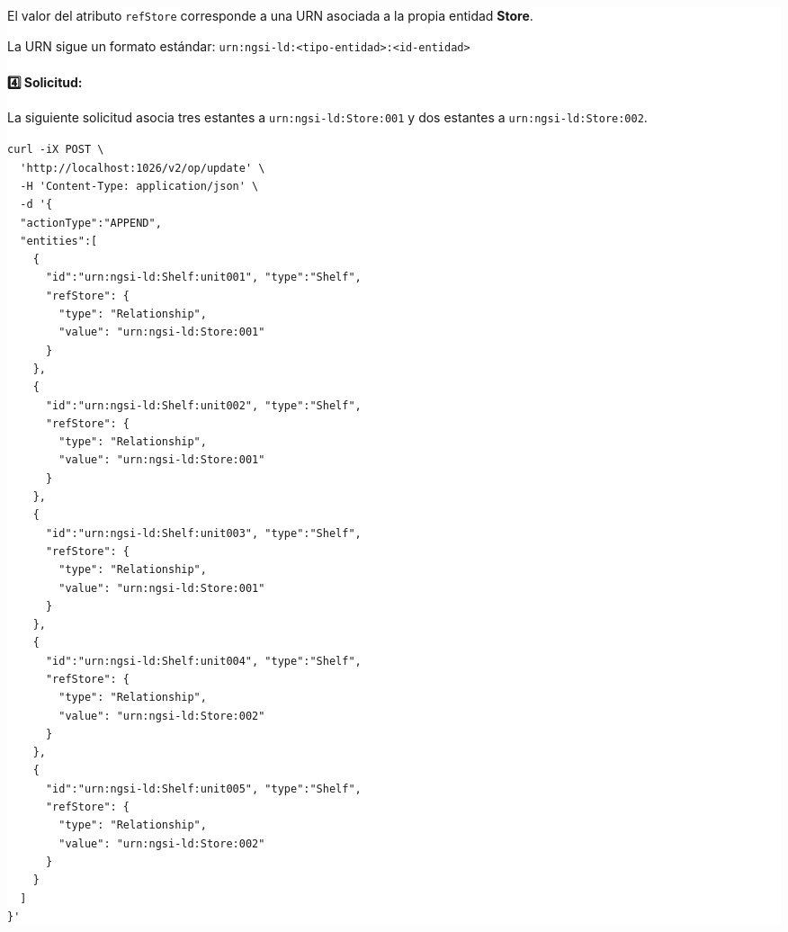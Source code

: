 El valor del atributo `refStore` corresponde a una URN asociada a la propia entidad **Store**.

La URN sigue un formato estándar: `urn:ngsi-ld:<tipo-entidad>:<id-entidad>`

#### :four: Solicitud:

La siguiente solicitud asocia tres estantes a `urn:ngsi-ld:Store:001` y dos estantes a `urn:ngsi-ld:Store:002`.

```console
curl -iX POST \
  'http://localhost:1026/v2/op/update' \
  -H 'Content-Type: application/json' \
  -d '{
  "actionType":"APPEND",
  "entities":[
    {
      "id":"urn:ngsi-ld:Shelf:unit001", "type":"Shelf",
      "refStore": {
        "type": "Relationship",
        "value": "urn:ngsi-ld:Store:001"
      }
    },
    {
      "id":"urn:ngsi-ld:Shelf:unit002", "type":"Shelf",
      "refStore": {
        "type": "Relationship",
        "value": "urn:ngsi-ld:Store:001"
      }
    },
    {
      "id":"urn:ngsi-ld:Shelf:unit003", "type":"Shelf",
      "refStore": {
        "type": "Relationship",
        "value": "urn:ngsi-ld:Store:001"
      }
    },
    {
      "id":"urn:ngsi-ld:Shelf:unit004", "type":"Shelf",
      "refStore": {
        "type": "Relationship",
        "value": "urn:ngsi-ld:Store:002"
      }
    },
    {
      "id":"urn:ngsi-ld:Shelf:unit005", "type":"Shelf",
      "refStore": {
        "type": "Relationship",
        "value": "urn:ngsi-ld:Store:002"
      }
    }
  ]
}'
```
